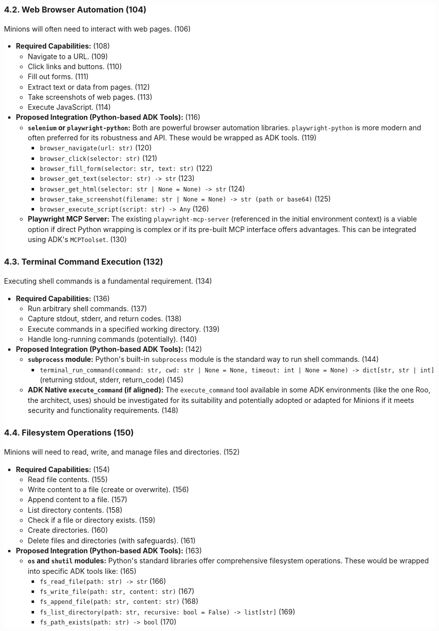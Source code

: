 ### 4.2. Web Browser Automation (104)

Minions will often need to interact with web pages. (106)

*   **Required Capabilities:** (108)
    *   Navigate to a URL. (109)
    *   Click links and buttons. (110)
    *   Fill out forms. (111)
    *   Extract text or data from pages. (112)
    *   Take screenshots of web pages. (113)
    *   Execute JavaScript. (114)
*   **Proposed Integration (Python-based ADK Tools):** (116)
    *   **`selenium` or `playwright-python`:** Both are powerful browser automation libraries. `playwright-python` is more modern and often preferred for its robustness and API. These would be wrapped as ADK tools. (119)
        *   `browser_navigate(url: str)` (120)
        *   `browser_click(selector: str)` (121)
        *   `browser_fill_form(selector: str, text: str)` (122)
        *   `browser_get_text(selector: str) -> str` (123)
        *   `browser_get_html(selector: str | None = None) -> str` (124)
        *   `browser_take_screenshot(filename: str | None = None) -> str (path or base64)` (125)
        *   `browser_execute_script(script: str) -> Any` (126)
    *   **Playwright MCP Server:** The existing `playwright-mcp-server` (referenced in the initial environment context) is a viable option if direct Python wrapping is complex or if its pre-built MCP interface offers advantages. This can be integrated using ADK's `MCPToolset`. (130)

### 4.3. Terminal Command Execution (132)

Executing shell commands is a fundamental requirement. (134)

*   **Required Capabilities:** (136)
    *   Run arbitrary shell commands. (137)
    *   Capture stdout, stderr, and return codes. (138)
    *   Execute commands in a specified working directory. (139)
    *   Handle long-running commands (potentially). (140)
*   **Proposed Integration (Python-based ADK Tools):** (142)
    *   **`subprocess` module:** Python's built-in `subprocess` module is the standard way to run shell commands. (144)
        *   `terminal_run_command(command: str, cwd: str | None = None, timeout: int | None = None) -> dict[str, str | int]` (returning stdout, stderr, return_code) (145)
    *   **ADK Native `execute_command` (if aligned):** The `execute_command` tool available in some ADK environments (like the one Roo, the architect, uses) should be investigated for its suitability and potentially adopted or adapted for Minions if it meets security and functionality requirements. (148)

### 4.4. Filesystem Operations (150)

Minions will need to read, write, and manage files and directories. (152)

*   **Required Capabilities:** (154)
    *   Read file contents. (155)
    *   Write content to a file (create or overwrite). (156)
    *   Append content to a file. (157)
    *   List directory contents. (158)
    *   Check if a file or directory exists. (159)
    *   Create directories. (160)
    *   Delete files and directories (with safeguards). (161)
*   **Proposed Integration (Python-based ADK Tools):** (163)
    *   **`os` and `shutil` modules:** Python's standard libraries offer comprehensive filesystem operations. These would be wrapped into specific ADK tools like: (165)
        *   `fs_read_file(path: str) -> str` (166)
        *   `fs_write_file(path: str, content: str)` (167)
        *   `fs_append_file(path: str, content: str)` (168)
        *   `fs_list_directory(path: str, recursive: bool = False) -> list[str]` (169)
        *   `fs_path_exists(path: str) -> bool` (170)